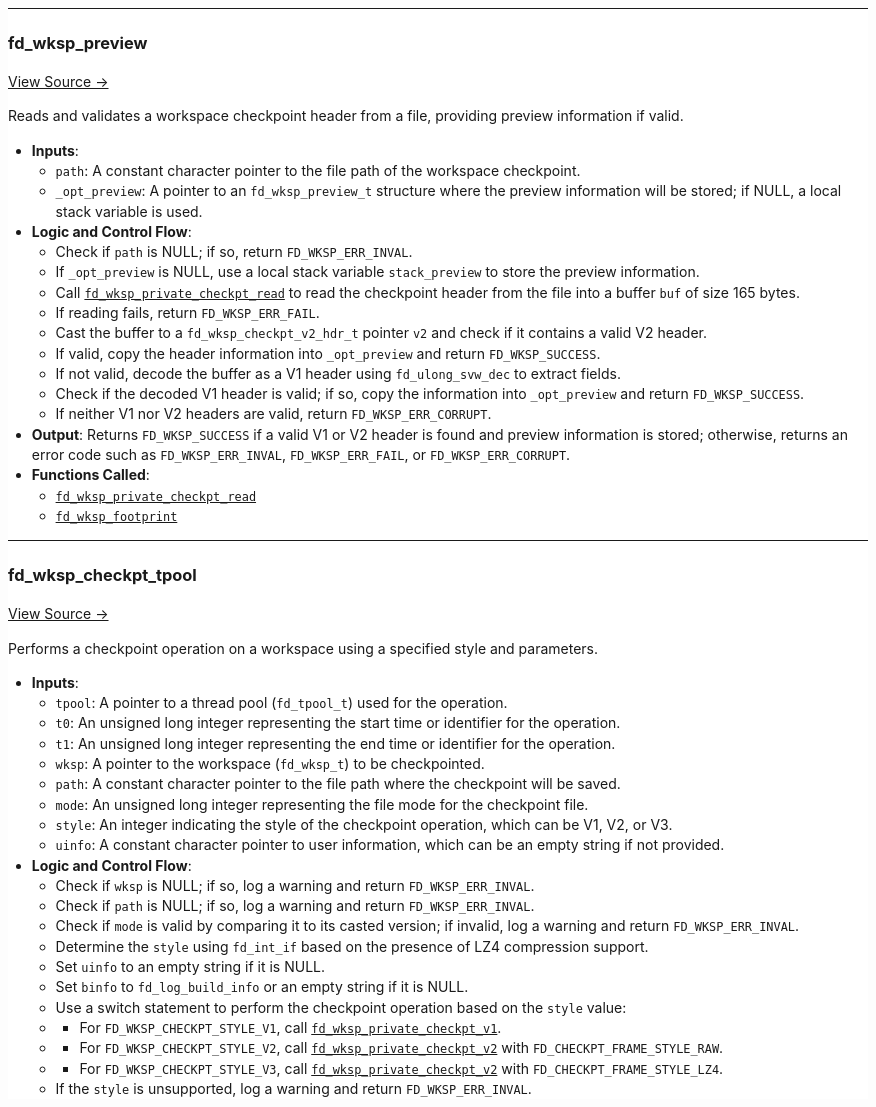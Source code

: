 
---
### fd\_wksp\_preview
[View Source →](<../../../../../src/util/wksp/fd_wksp_io.c#L31>)

Reads and validates a workspace checkpoint header from a file, providing preview information if valid.
- **Inputs**:
    - `path`: A constant character pointer to the file path of the workspace checkpoint.
    - `_opt_preview`: A pointer to an `fd_wksp_preview_t` structure where the preview information will be stored; if NULL, a local stack variable is used.
- **Logic and Control Flow**:
    - Check if `path` is NULL; if so, return `FD_WKSP_ERR_INVAL`.
    - If `_opt_preview` is NULL, use a local stack variable `stack_preview` to store the preview information.
    - Call [`fd_wksp_private_checkpt_read`](<#fd_wksp_private_checkpt_read>) to read the checkpoint header from the file into a buffer `buf` of size 165 bytes.
    - If reading fails, return `FD_WKSP_ERR_FAIL`.
    - Cast the buffer to a `fd_wksp_checkpt_v2_hdr_t` pointer `v2` and check if it contains a valid V2 header.
    - If valid, copy the header information into `_opt_preview` and return `FD_WKSP_SUCCESS`.
    - If not valid, decode the buffer as a V1 header using `fd_ulong_svw_dec` to extract fields.
    - Check if the decoded V1 header is valid; if so, copy the information into `_opt_preview` and return `FD_WKSP_SUCCESS`.
    - If neither V1 nor V2 headers are valid, return `FD_WKSP_ERR_CORRUPT`.
- **Output**: Returns `FD_WKSP_SUCCESS` if a valid V1 or V2 header is found and preview information is stored; otherwise, returns an error code such as `FD_WKSP_ERR_INVAL`, `FD_WKSP_ERR_FAIL`, or `FD_WKSP_ERR_CORRUPT`.
- **Functions Called**:
    - [`fd_wksp_private_checkpt_read`](<#fd_wksp_private_checkpt_read>)
    - [`fd_wksp_footprint`](<fd_wksp_admin.c.md#fd_wksp_footprint>)


---
### fd\_wksp\_checkpt\_tpool
[View Source →](<../../../../../src/util/wksp/fd_wksp_io.c#L129>)

Performs a checkpoint operation on a workspace using a specified style and parameters.
- **Inputs**:
    - `tpool`: A pointer to a thread pool (`fd_tpool_t`) used for the operation.
    - `t0`: An unsigned long integer representing the start time or identifier for the operation.
    - `t1`: An unsigned long integer representing the end time or identifier for the operation.
    - `wksp`: A pointer to the workspace (`fd_wksp_t`) to be checkpointed.
    - `path`: A constant character pointer to the file path where the checkpoint will be saved.
    - `mode`: An unsigned long integer representing the file mode for the checkpoint file.
    - `style`: An integer indicating the style of the checkpoint operation, which can be V1, V2, or V3.
    - `uinfo`: A constant character pointer to user information, which can be an empty string if not provided.
- **Logic and Control Flow**:
    - Check if `wksp` is NULL; if so, log a warning and return `FD_WKSP_ERR_INVAL`.
    - Check if `path` is NULL; if so, log a warning and return `FD_WKSP_ERR_INVAL`.
    - Check if `mode` is valid by comparing it to its casted version; if invalid, log a warning and return `FD_WKSP_ERR_INVAL`.
    - Determine the `style` using `fd_int_if` based on the presence of LZ4 compression support.
    - Set `uinfo` to an empty string if it is NULL.
    - Set `binfo` to `fd_log_build_info` or an empty string if it is NULL.
    - Use a switch statement to perform the checkpoint operation based on the `style` value:
    - - For `FD_WKSP_CHECKPT_STYLE_V1`, call [`fd_wksp_private_checkpt_v1`](<fd_wksp_checkpt_v1.c.md#fd_wksp_private_checkpt_v1>).
    - - For `FD_WKSP_CHECKPT_STYLE_V2`, call [`fd_wksp_private_checkpt_v2`](<fd_wksp_checkpt_v2.c.md#fd_wksp_private_checkpt_v2>) with `FD_CHECKPT_FRAME_STYLE_RAW`.
    - - For `FD_WKSP_CHECKPT_STYLE_V3`, call [`fd_wksp_private_checkpt_v2`](<fd_wksp_checkpt_v2.c.md#fd_wksp_private_checkpt_v2>) with `FD_CHECKPT_FRAME_STYLE_LZ4`.
    - If the `style` is unsupported, log a warning and return `FD_WKSP_ERR_INVAL`.